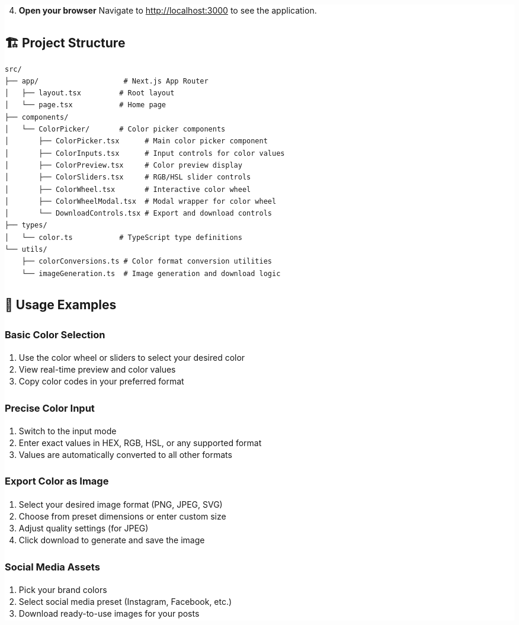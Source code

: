 4. **Open your browser**
Navigate to [http://localhost:3000](http://localhost:3000) to see the application.

## 🏗 **Project Structure**

```
src/
├── app/                    # Next.js App Router
│   ├── layout.tsx         # Root layout
│   └── page.tsx           # Home page
├── components/
│   └── ColorPicker/       # Color picker components
│       ├── ColorPicker.tsx      # Main color picker component
│       ├── ColorInputs.tsx      # Input controls for color values
│       ├── ColorPreview.tsx     # Color preview display
│       ├── ColorSliders.tsx     # RGB/HSL slider controls
│       ├── ColorWheel.tsx       # Interactive color wheel
│       ├── ColorWheelModal.tsx  # Modal wrapper for color wheel
│       └── DownloadControls.tsx # Export and download controls
├── types/
│   └── color.ts           # TypeScript type definitions
└── utils/
    ├── colorConversions.ts # Color format conversion utilities
    └── imageGeneration.ts  # Image generation and download logic
```

## 🎨 **Usage Examples**

### **Basic Color Selection**

1. Use the color wheel or sliders to select your desired color
2. View real-time preview and color values
3. Copy color codes in your preferred format

### **Precise Color Input**

1. Switch to the input mode
2. Enter exact values in HEX, RGB, HSL, or any supported format
3. Values are automatically converted to all other formats

### **Export Color as Image**

1. Select your desired image format (PNG, JPEG, SVG)
2. Choose from preset dimensions or enter custom size
3. Adjust quality settings (for JPEG)
4. Click download to generate and save the image

### **Social Media Assets**

1. Pick your brand colors
2. Select social media preset (Instagram, Facebook, etc.)
3. Download ready-to-use images for your posts
